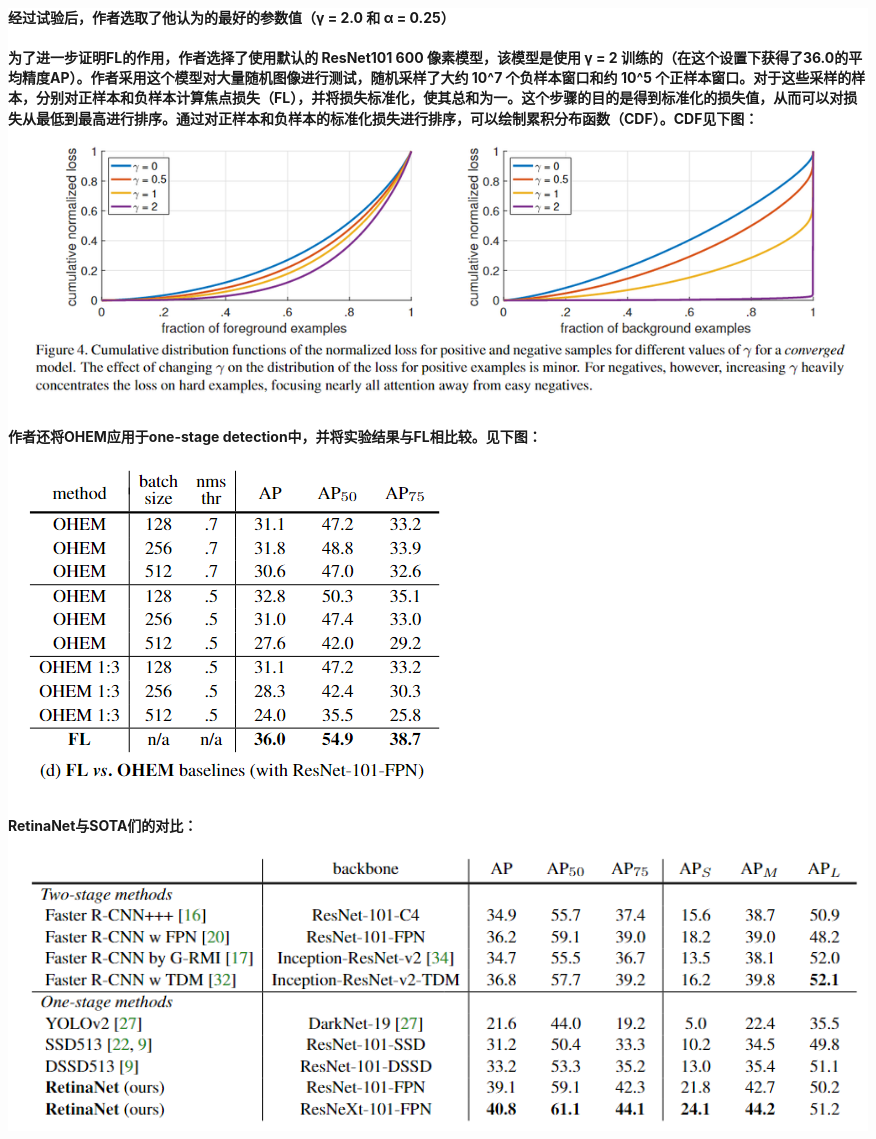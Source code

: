 #### 经过试验后，作者选取了他认为的最好的参数值（γ = 2.0 和 α = 0.25）

#### 为了进一步证明FL的作用，作者选择了使用默认的 ResNet101 600 像素模型，该模型是使用 γ = 2 训练的（在这个设置下获得了36.0的平均精度AP）。作者采用这个模型对大量随机图像进行测试，随机采样了大约 10^7 个负样本窗口和约 10^5 个正样本窗口。对于这些采样的样本，分别对正样本和负样本计算焦点损失（FL），并将损失标准化，使其总和为一。这个步骤的目的是得到标准化的损失值，从而可以对损失从最低到最高进行排序。通过对正样本和负样本的标准化损失进行排序，可以绘制累积分布函数（CDF）。CDF见下图：![image-20240129165522859](./images/image-20240129165522859.png)

#### 作者还将OHEM应用于one-stage detection中，并将实验结果与FL相比较。见下图：

![image-20240129170055984](./images/image-20240129170055984.png)

#### RetinaNet与SOTA们的对比：

![image-20240129170643659](./images/image-20240129170643659.png)
